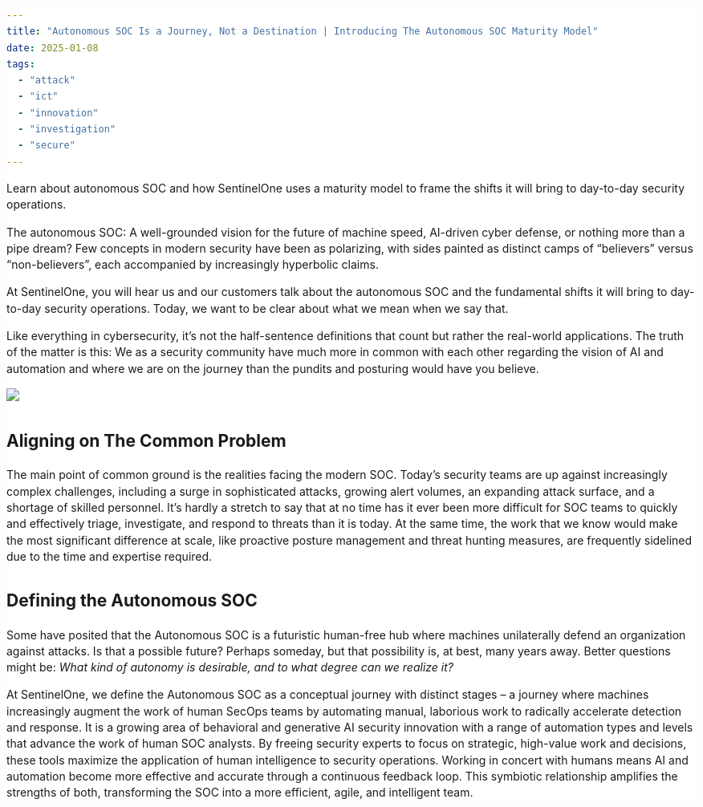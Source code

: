 ```yaml
---
title: "Autonomous SOC Is a Journey, Not a Destination | Introducing The Autonomous SOC Maturity Model"
date: 2025-01-08
tags: 
  - "attack"
  - "ict"
  - "innovation"
  - "investigation"
  - "secure"
---
```


Learn about autonomous SOC and how SentinelOne uses a maturity model to frame the shifts it will bring to day-to-day security operations.

The autonomous SOC: A well-grounded vision for the future of machine speed, AI-driven cyber defense, or nothing more than a pipe dream? Few concepts in modern security have been as polarizing, with sides painted as distinct camps of “believers” versus “non-believers”, each accompanied by increasingly hyperbolic claims.

At SentinelOne, you will hear us and our customers talk about the autonomous SOC and the fundamental shifts it will bring to day-to-day security operations. Today, we want to be clear about what we mean when we say that.

Like everything in cybersecurity, it’s not the half-sentence definitions that count but rather the real-world applications. The truth of the matter is this: We as a security community have much more in common with each other regarding the vision of AI and automation and where we are on the journey than the pundits and posturing would have you believe.

![](https://www.sentinelone.com/wp-content/uploads/2024/12/Autonomous-SOC-Is-a-Journey-Not-a-Destination-Introducing-The-Autonomous-SOC-Maturity-Model_1.jpg)

## Aligning on The Common Problem

The main point of common ground is the realities facing the modern SOC. Today’s security teams are up against increasingly complex challenges, including a surge in sophisticated attacks, growing alert volumes, an expanding attack surface, and a shortage of skilled personnel. It’s hardly a stretch to say that at no time has it ever been more difficult for SOC teams to quickly and effectively triage, investigate, and respond to threats than it is today. At the same time, the work that we know would make the most significant difference at scale, like proactive posture management and threat hunting measures, are frequently sidelined due to the time and expertise required.

## Defining the Autonomous SOC

Some have posited that the Autonomous SOC is a futuristic human-free hub where machines unilaterally defend an organization against attacks. Is that a possible future? Perhaps someday, but that possibility is, at best, many years away. Better questions might be: _What kind of autonomy is desirable, and to what degree can we realize it?_

At SentinelOne, we define the Autonomous SOC as a conceptual journey with distinct stages – a journey where machines increasingly augment the work of human SecOps teams by automating manual, laborious work to radically accelerate detection and response. It is a growing area of behavioral and generative AI security innovation with a range of automation types and levels that advance the work of human SOC analysts. By freeing security experts to focus on strategic, high-value work and decisions, these tools maximize the application of human intelligence to security operations. Working in concert with humans means AI and automation become more effective and accurate through a continuous feedback loop. This symbiotic relationship amplifies the strengths of both, transforming the SOC into a more efficient, agile, and intelligent team.

